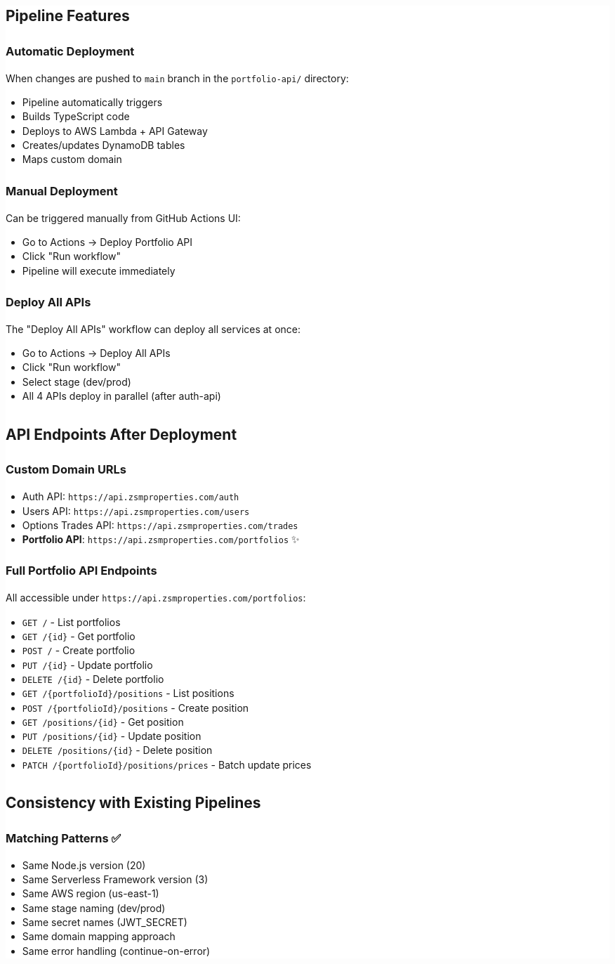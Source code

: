 ## Pipeline Features

### Automatic Deployment
When changes are pushed to `main` branch in the `portfolio-api/` directory:
- Pipeline automatically triggers
- Builds TypeScript code
- Deploys to AWS Lambda + API Gateway
- Creates/updates DynamoDB tables
- Maps custom domain

### Manual Deployment
Can be triggered manually from GitHub Actions UI:
- Go to Actions → Deploy Portfolio API
- Click "Run workflow"
- Pipeline will execute immediately

### Deploy All APIs
The "Deploy All APIs" workflow can deploy all services at once:
- Go to Actions → Deploy All APIs
- Click "Run workflow"
- Select stage (dev/prod)
- All 4 APIs deploy in parallel (after auth-api)

## API Endpoints After Deployment

### Custom Domain URLs
- Auth API: `https://api.zsmproperties.com/auth`
- Users API: `https://api.zsmproperties.com/users`
- Options Trades API: `https://api.zsmproperties.com/trades`
- **Portfolio API**: `https://api.zsmproperties.com/portfolios` ✨

### Full Portfolio API Endpoints
All accessible under `https://api.zsmproperties.com/portfolios`:
- `GET /` - List portfolios
- `GET /{id}` - Get portfolio
- `POST /` - Create portfolio
- `PUT /{id}` - Update portfolio
- `DELETE /{id}` - Delete portfolio
- `GET /{portfolioId}/positions` - List positions
- `POST /{portfolioId}/positions` - Create position
- `GET /positions/{id}` - Get position
- `PUT /positions/{id}` - Update position
- `DELETE /positions/{id}` - Delete position
- `PATCH /{portfolioId}/positions/prices` - Batch update prices

## Consistency with Existing Pipelines

### Matching Patterns ✅
- Same Node.js version (20)
- Same Serverless Framework version (3)
- Same AWS region (us-east-1)
- Same stage naming (dev/prod)
- Same secret names (JWT_SECRET)
- Same domain mapping approach
- Same error handling (continue-on-error)
